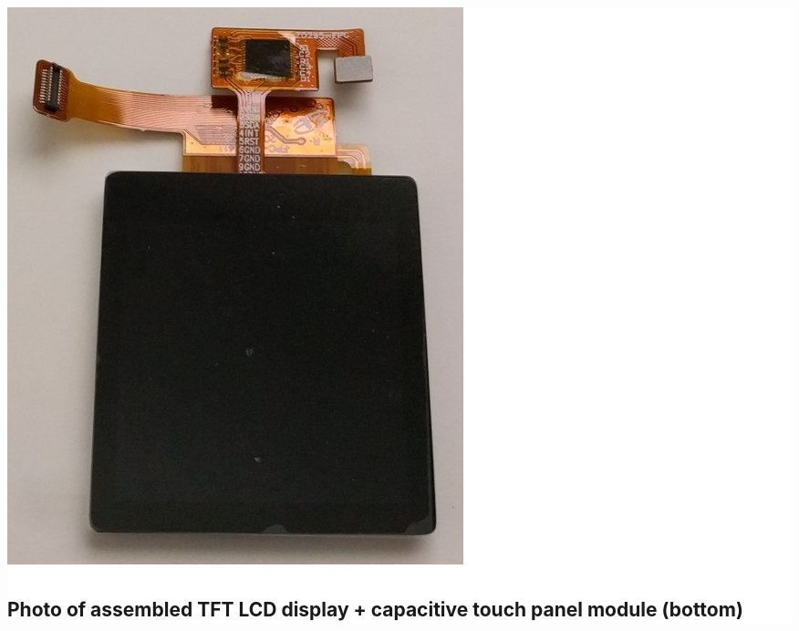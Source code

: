 ![Display Module Top](assets/model-t-display-module-top.jpg)

## Photo of assembled TFT LCD display + capacitive touch panel module (bottom)
